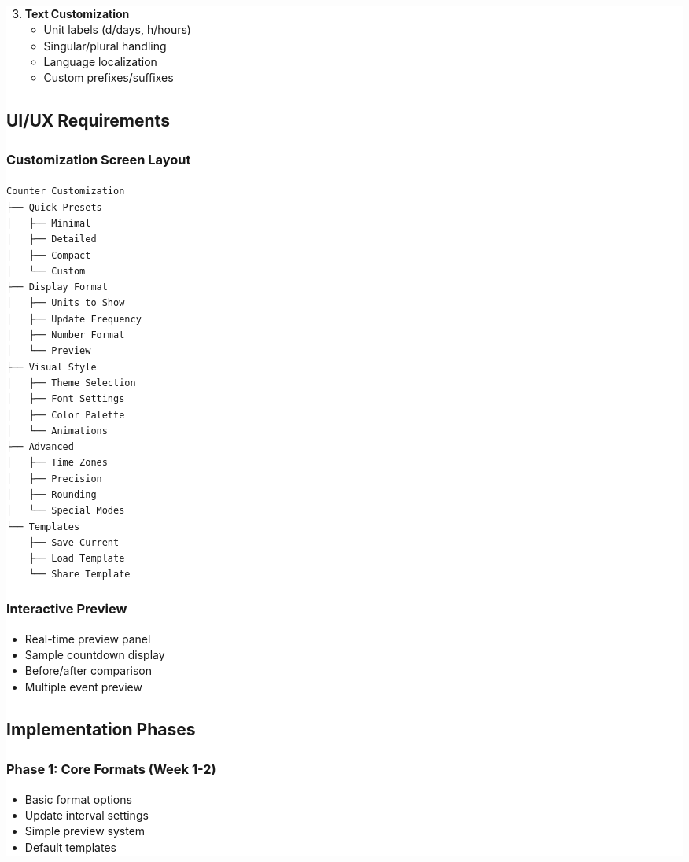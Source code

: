 3. **Text Customization**
   - Unit labels (d/days, h/hours)
   - Singular/plural handling
   - Language localization
   - Custom prefixes/suffixes

## UI/UX Requirements

### Customization Screen Layout
```
Counter Customization
├── Quick Presets
│   ├── Minimal
│   ├── Detailed
│   ├── Compact
│   └── Custom
├── Display Format
│   ├── Units to Show
│   ├── Update Frequency
│   ├── Number Format
│   └── Preview
├── Visual Style
│   ├── Theme Selection
│   ├── Font Settings
│   ├── Color Palette
│   └── Animations
├── Advanced
│   ├── Time Zones
│   ├── Precision
│   ├── Rounding
│   └── Special Modes
└── Templates
    ├── Save Current
    ├── Load Template
    └── Share Template
```

### Interactive Preview
- Real-time preview panel
- Sample countdown display
- Before/after comparison
- Multiple event preview

## Implementation Phases

### Phase 1: Core Formats (Week 1-2)
- Basic format options
- Update interval settings
- Simple preview system
- Default templates
